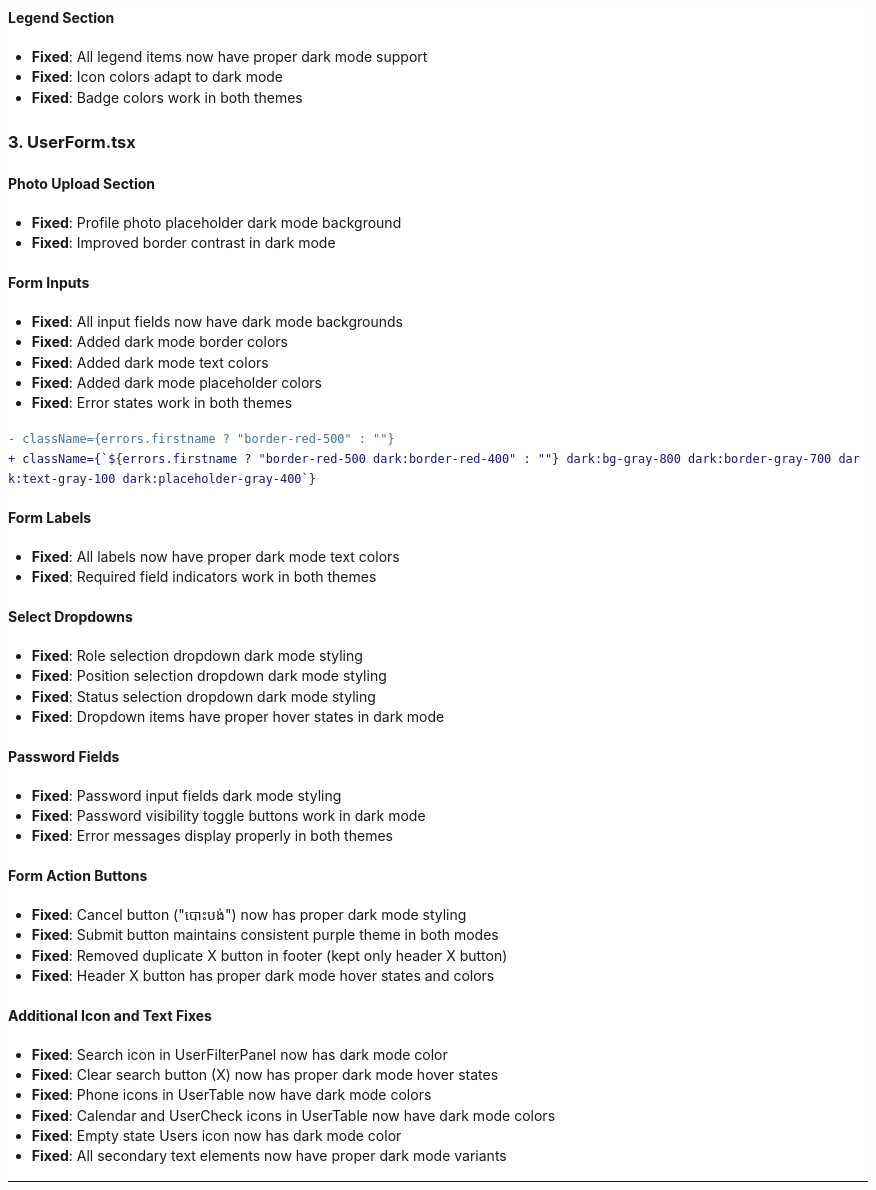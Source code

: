 #### **Legend Section**
- **Fixed**: All legend items now have proper dark mode support
- **Fixed**: Icon colors adapt to dark mode
- **Fixed**: Badge colors work in both themes

### **3. UserForm.tsx**

#### **Photo Upload Section**
- **Fixed**: Profile photo placeholder dark mode background
- **Fixed**: Improved border contrast in dark mode

#### **Form Inputs**
- **Fixed**: All input fields now have dark mode backgrounds
- **Fixed**: Added dark mode border colors
- **Fixed**: Added dark mode text colors
- **Fixed**: Added dark mode placeholder colors
- **Fixed**: Error states work in both themes

```diff
- className={errors.firstname ? "border-red-500" : ""}
+ className={`${errors.firstname ? "border-red-500 dark:border-red-400" : ""} dark:bg-gray-800 dark:border-gray-700 dark:text-gray-100 dark:placeholder-gray-400`}
```

#### **Form Labels**
- **Fixed**: All labels now have proper dark mode text colors
- **Fixed**: Required field indicators work in both themes

#### **Select Dropdowns**
- **Fixed**: Role selection dropdown dark mode styling
- **Fixed**: Position selection dropdown dark mode styling
- **Fixed**: Status selection dropdown dark mode styling
- **Fixed**: Dropdown items have proper hover states in dark mode

#### **Password Fields**
- **Fixed**: Password input fields dark mode styling
- **Fixed**: Password visibility toggle buttons work in dark mode
- **Fixed**: Error messages display properly in both themes

#### **Form Action Buttons**
- **Fixed**: Cancel button ("បោះបង់") now has proper dark mode styling
- **Fixed**: Submit button maintains consistent purple theme in both modes
- **Fixed**: Removed duplicate X button in footer (kept only header X button)
- **Fixed**: Header X button has proper dark mode hover states and colors

#### **Additional Icon and Text Fixes**
- **Fixed**: Search icon in UserFilterPanel now has dark mode color
- **Fixed**: Clear search button (X) now has proper dark mode hover states
- **Fixed**: Phone icons in UserTable now have dark mode colors
- **Fixed**: Calendar and UserCheck icons in UserTable now have dark mode colors
- **Fixed**: Empty state Users icon now has dark mode color
- **Fixed**: All secondary text elements now have proper dark mode variants

---